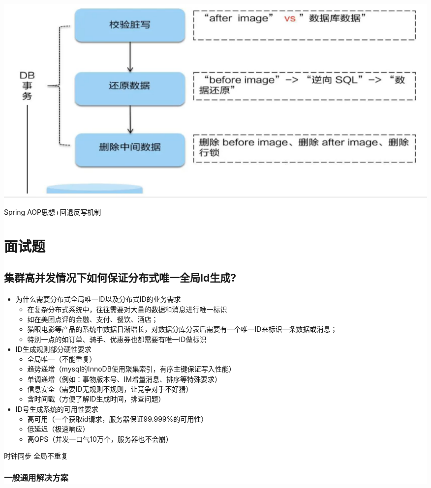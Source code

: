 ![](image/微信图片_20220427171546.png)



Spring AOP思想+回退反写机制



# 面试题

## 集群高并发情况下如何保证分布式唯一全局Id生成?

- 为什么需要分布式全局唯一ID以及分布式ID的业务需求
  - 在复杂分布式系统中，往往需要对大量的数据和消息进行唯一标识
  - 如在美团点评的金融、支付、餐饮、酒店；
  - 猫眼电影等产品的系统中数据日渐增长，对数据分库分表后需要有一个唯一ID来标识一条数据或消息；
  - 特别一点的如订单、骑手、优惠券也都需要有唯一ID做标识
- ID生成规则部分硬性要求
  - 全局唯一（不能重复）
  - 趋势递增（mysql的InnoDB使用聚集索引，有序主键保证写入性能）
  - 单调递增（例如：事物版本号、IM增量消息、排序等特殊要求）
  - 信息安全（需要ID无规则不规则，让竞争对手不好猜）
  - 含时间戳（方便了解ID生成时间，排查问题）
- ID号生成系统的可用性要求
  - 高可用（一个获取id请求，服务器保证99.999%的可用性）
  - 低延迟（极速响应）
  - 高QPS（并发一口气10万个，服务器也不会崩）

时钟同步    全局不重复



### 一般通用解决方案

